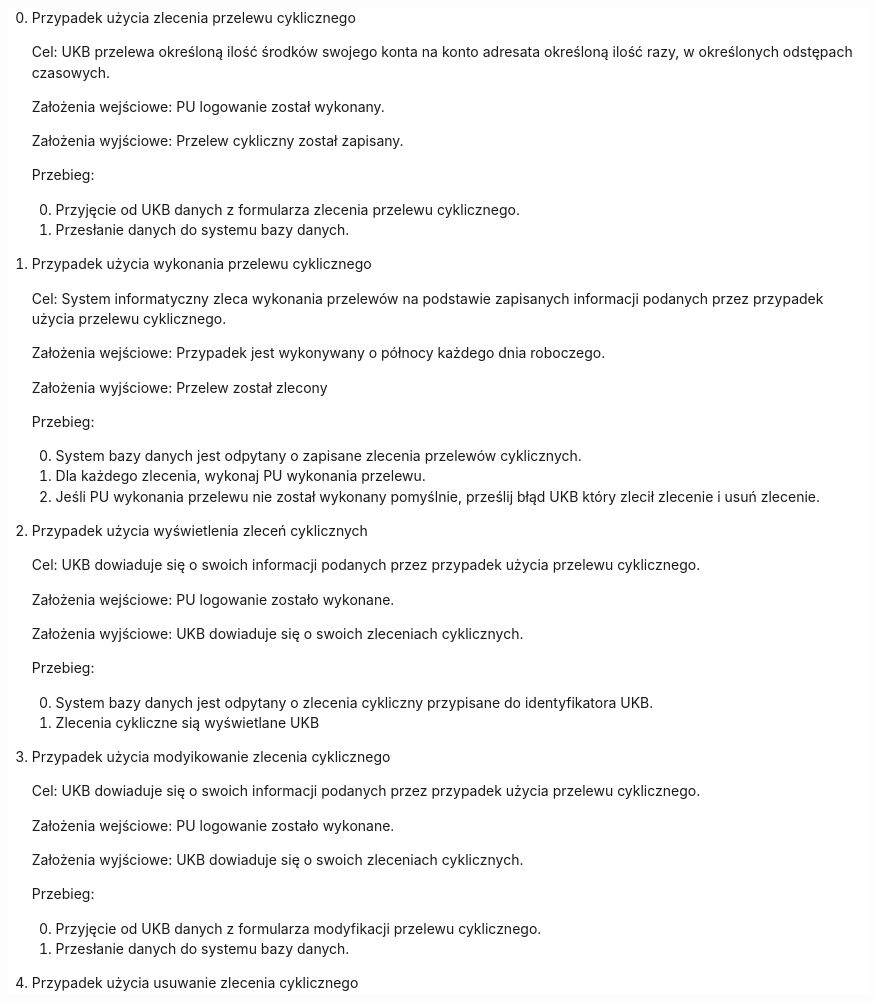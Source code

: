 

0. Przypadek użycia zlecenia przelewu cyklicznego

    Cel: UKB przelewa określoną ilość środków swojego konta na konto adresata określoną ilość razy,
    w określonych odstępach czasowych.

    Założenia wejściowe: PU logowanie został wykonany.

    Założenia wyjściowe: Przelew cykliczny został zapisany.

    Przebieg:

    0. Przyjęcie od UKB danych z formularza zlecenia przelewu cyklicznego.
    0. Przesłanie danych do systemu bazy danych.


0. Przypadek użycia wykonania przelewu cyklicznego

    Cel: System informatyczny zleca wykonania przelewów na podstawie zapisanych 
    informacji podanych przez przypadek użycia przelewu cyklicznego.

    Założenia wejściowe: Przypadek jest wykonywany o północy każdego dnia roboczego.

    Założenia wyjściowe: Przelew został zlecony

    Przebieg:

    0. System bazy danych jest odpytany o zapisane zlecenia przelewów cyklicznych.
    0. Dla każdego zlecenia, wykonaj PU wykonania przelewu.
    0. Jeśli PU wykonania przelewu nie został wykonany pomyślnie, prześlij błąd UKB który zlecił zlecenie i usuń zlecenie.


0. Przypadek użycia wyświetlenia zleceń cyklicznych

    Cel: UKB dowiaduje się o swoich 
    informacji podanych przez przypadek użycia przelewu cyklicznego.

    Założenia wejściowe: PU logowanie zostało wykonane.

    Założenia wyjściowe: UKB dowiaduje się o swoich zleceniach cyklicznych.

    Przebieg:

    0. System bazy danych jest odpytany o zlecenia cykliczny przypisane do identyfikatora UKB.
    0. Zlecenia cykliczne sią wyświetlane UKB


0. Przypadek użycia modyikowanie zlecenia cyklicznego

    Cel: UKB dowiaduje się o swoich 
    informacji podanych przez przypadek użycia przelewu cyklicznego.

    Założenia wejściowe: PU logowanie zostało wykonane.

    Założenia wyjściowe: UKB dowiaduje się o swoich zleceniach cyklicznych.

    Przebieg:

    0. Przyjęcie od UKB danych z formularza modyfikacji przelewu cyklicznego.
    0. Przesłanie danych do systemu bazy danych.


0. Przypadek użycia usuwanie zlecenia cyklicznego
